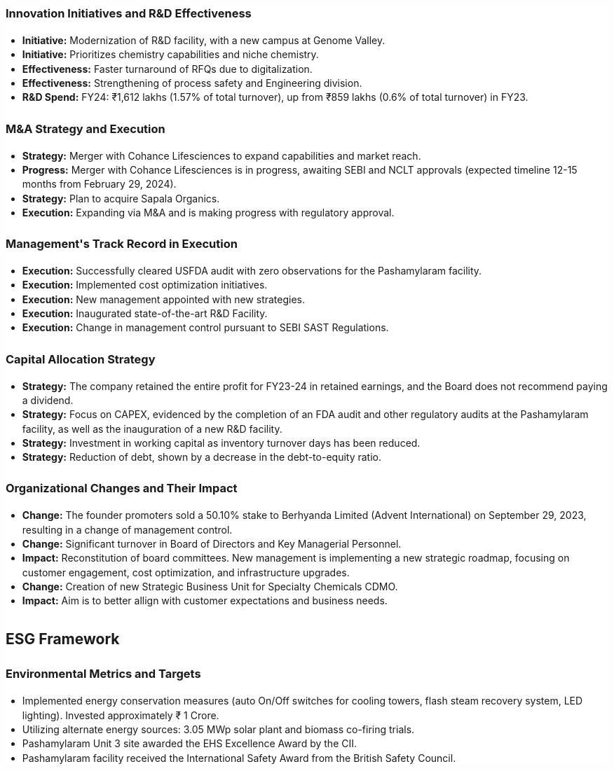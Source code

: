 ### Innovation Initiatives and R&D Effectiveness

*   **Initiative:** Modernization of R&D facility, with a new campus at Genome Valley.
*   **Initiative:** Prioritizes chemistry capabilities and niche chemistry.
*   **Effectiveness:** Faster turnaround of RFQs due to digitalization.
*   **Effectiveness:** Strengthening of process safety and Engineering division.
*   **R&D Spend:** FY24: ₹1,612 lakhs (1.57% of total turnover), up from ₹859 lakhs (0.6% of total turnover) in FY23.

### M&A Strategy and Execution

*   **Strategy:** Merger with Cohance Lifesciences to expand capabilities and market reach.
*   **Progress:** Merger with Cohance Lifesciences is in progress, awaiting SEBI and NCLT approvals (expected timeline 12-15 months from February 29, 2024).
*   **Strategy:** Plan to acquire Sapala Organics.
*   **Execution:** Expanding via M&A and is making progress with regulatory approval.

### Management's Track Record in Execution

*   **Execution:** Successfully cleared USFDA audit with zero observations for the Pashamylaram facility.
*   **Execution:** Implemented cost optimization initiatives.
*   **Execution:** New management appointed with new strategies.
*   **Execution:** Inaugurated state-of-the-art R&D Facility.
*   **Execution:** Change in management control pursuant to SEBI SAST Regulations.

### Capital Allocation Strategy

*   **Strategy:** The company retained the entire profit for FY23-24 in retained earnings, and the Board does not recommend paying a dividend.
*   **Strategy:** Focus on CAPEX, evidenced by the completion of an FDA audit and other regulatory audits at the Pashamylaram facility, as well as the inauguration of a new R&D facility.
*   **Strategy:** Investment in working capital as inventory turnover days has been reduced.
*   **Strategy:** Reduction of debt, shown by a decrease in the debt-to-equity ratio.

### Organizational Changes and Their Impact

*   **Change:** The founder promoters sold a 50.10% stake to Berhyanda Limited (Advent International) on September 29, 2023, resulting in a change of management control.
*   **Change:** Significant turnover in Board of Directors and Key Managerial Personnel.
*   **Impact:** Reconstitution of board committees. New management is implementing a new strategic roadmap, focusing on customer engagement, cost optimization, and infrastructure upgrades.
*   **Change:** Creation of new Strategic Business Unit for Specialty Chemicals CDMO.
*   **Impact:** Aim is to better allign with customer expectations and business needs.

## ESG Framework

### Environmental Metrics and Targets

*   Implemented energy conservation measures (auto On/Off switches for cooling towers, flash steam recovery system, LED lighting). Invested approximately ₹ 1 Crore.
*   Utilizing alternate energy sources: 3.05 MWp solar plant and biomass co-firing trials.
*   Pashamylaram Unit 3 site awarded the EHS Excellence Award by the CII.
*   Pashamylaram facility received the International Safety Award from the British Safety Council.
